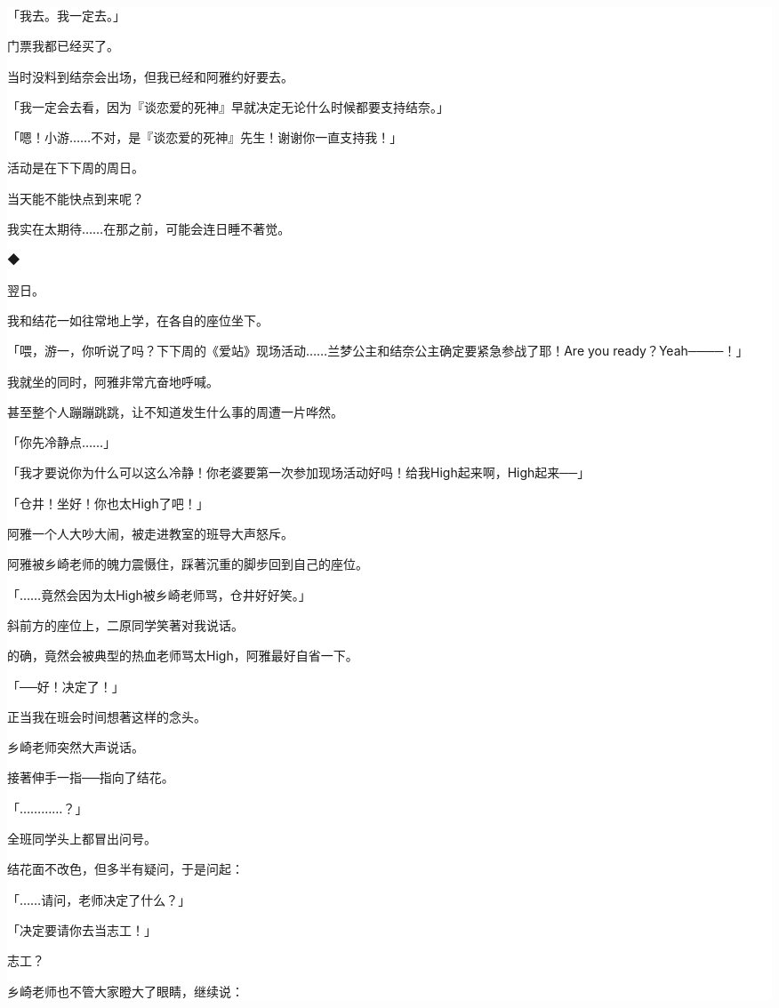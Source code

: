 「我去。我一定去。」

门票我都已经买了。

当时没料到结奈会出场，但我已经和阿雅约好要去。

「我一定会去看，因为『谈恋爱的死神』早就决定无论什么时候都要支持结奈。」

「嗯！小游……不对，是『谈恋爱的死神』先生！谢谢你一直支持我！」

活动是在下下周的周日。

当天能不能快点到来呢？

我实在太期待……在那之前，可能会连日睡不著觉。

◆

翌日。

我和结花一如往常地上学，在各自的座位坐下。

「喂，游一，你听说了吗？下下周的《爱站》现场活动……兰梦公主和结奈公主确定要紧急参战了耶！Are you ready？Yeah────！」

我就坐的同时，阿雅非常亢奋地呼喊。

甚至整个人蹦蹦跳跳，让不知道发生什么事的周遭一片哗然。

「你先冷静点……」

「我才要说你为什么可以这么冷静！你老婆要第一次参加现场活动好吗！给我High起来啊，High起来──」

「仓井！坐好！你也太High了吧！」

阿雅一个人大吵大闹，被走进教室的班导大声怒斥。

阿雅被乡崎老师的魄力震慑住，踩著沉重的脚步回到自己的座位。

「……竟然会因为太High被乡崎老师骂，仓井好好笑。」

斜前方的座位上，二原同学笑著对我说话。

的确，竟然会被典型的热血老师骂太High，阿雅最好自省一下。

「──好！决定了！」

正当我在班会时间想著这样的念头。

乡崎老师突然大声说话。

接著伸手一指──指向了结花。

「…………？」

全班同学头上都冒出问号。

结花面不改色，但多半有疑问，于是问起：

「……请问，老师决定了什么？」

「决定要请你去当志工！」

志工？

乡崎老师也不管大家瞪大了眼睛，继续说：
